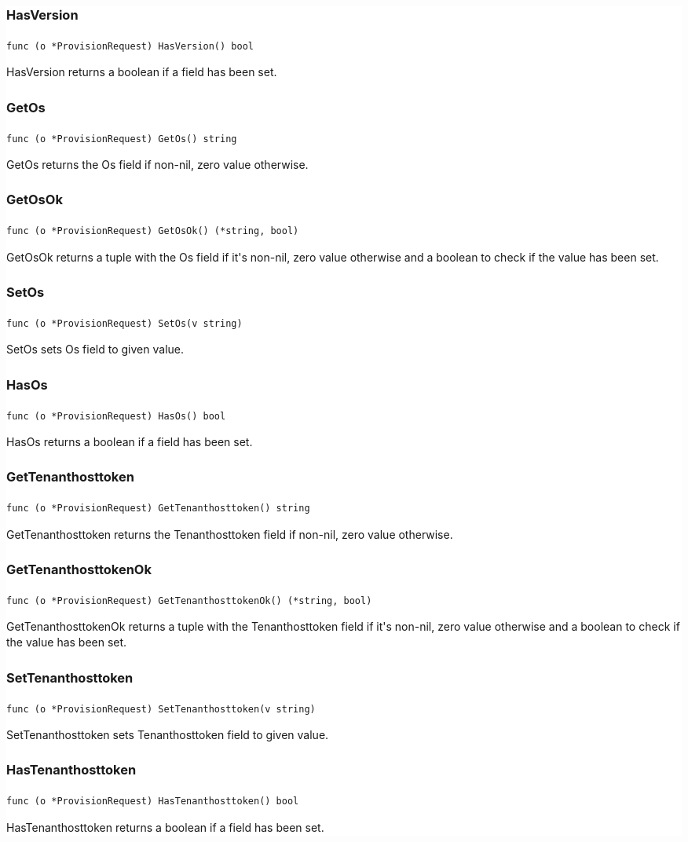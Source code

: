### HasVersion

`func (o *ProvisionRequest) HasVersion() bool`

HasVersion returns a boolean if a field has been set.

### GetOs

`func (o *ProvisionRequest) GetOs() string`

GetOs returns the Os field if non-nil, zero value otherwise.

### GetOsOk

`func (o *ProvisionRequest) GetOsOk() (*string, bool)`

GetOsOk returns a tuple with the Os field if it's non-nil, zero value otherwise
and a boolean to check if the value has been set.

### SetOs

`func (o *ProvisionRequest) SetOs(v string)`

SetOs sets Os field to given value.

### HasOs

`func (o *ProvisionRequest) HasOs() bool`

HasOs returns a boolean if a field has been set.

### GetTenanthosttoken

`func (o *ProvisionRequest) GetTenanthosttoken() string`

GetTenanthosttoken returns the Tenanthosttoken field if non-nil, zero value otherwise.

### GetTenanthosttokenOk

`func (o *ProvisionRequest) GetTenanthosttokenOk() (*string, bool)`

GetTenanthosttokenOk returns a tuple with the Tenanthosttoken field if it's non-nil, zero value otherwise
and a boolean to check if the value has been set.

### SetTenanthosttoken

`func (o *ProvisionRequest) SetTenanthosttoken(v string)`

SetTenanthosttoken sets Tenanthosttoken field to given value.

### HasTenanthosttoken

`func (o *ProvisionRequest) HasTenanthosttoken() bool`

HasTenanthosttoken returns a boolean if a field has been set.
